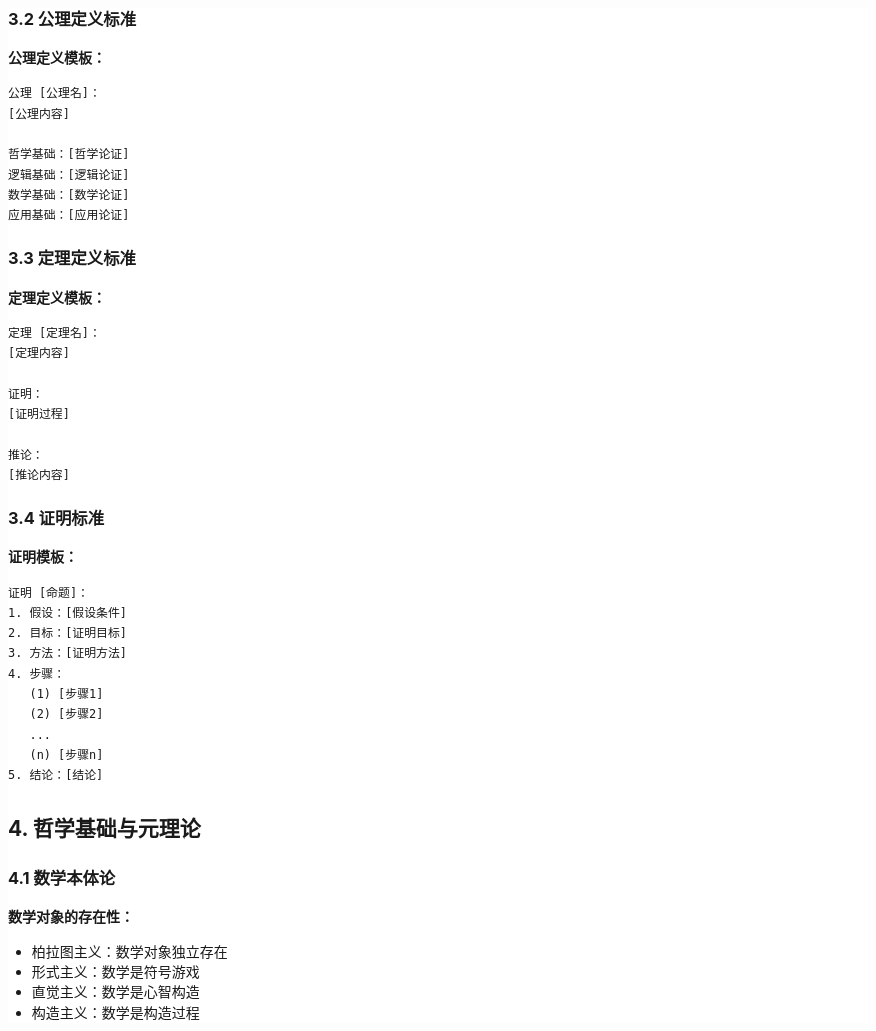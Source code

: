 ### 3.2 公理定义标准

**公理定义模板：**

```text
公理 [公理名]：
[公理内容]

哲学基础：[哲学论证]
逻辑基础：[逻辑论证]
数学基础：[数学论证]
应用基础：[应用论证]
```

### 3.3 定理定义标准

**定理定义模板：**

```text
定理 [定理名]：
[定理内容]

证明：
[证明过程]

推论：
[推论内容]
```

### 3.4 证明标准

**证明模板：**

```text
证明 [命题]：
1. 假设：[假设条件]
2. 目标：[证明目标]
3. 方法：[证明方法]
4. 步骤：
   (1) [步骤1]
   (2) [步骤2]
   ...
   (n) [步骤n]
5. 结论：[结论]
```

## 4. 哲学基础与元理论

### 4.1 数学本体论

**数学对象的存在性：**

- 柏拉图主义：数学对象独立存在
- 形式主义：数学是符号游戏
- 直觉主义：数学是心智构造
- 构造主义：数学是构造过程
